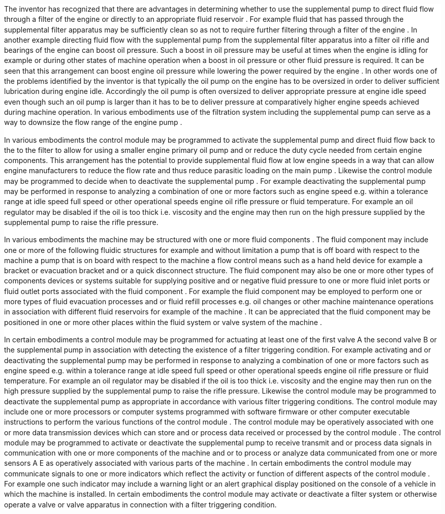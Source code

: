 The inventor has recognized that there are advantages in determining whether to use the supplemental pump to direct fluid flow through a filter of the engine or directly to an appropriate fluid reservoir . For example fluid that has passed through the supplemental filter apparatus may be sufficiently clean so as not to require further filtering through a filter of the engine . In another example directing fluid flow with the supplemental pump from the supplemental filter apparatus into a filter oil rifle and bearings of the engine can boost oil pressure. Such a boost in oil pressure may be useful at times when the engine is idling for example or during other states of machine operation when a boost in oil pressure or other fluid pressure is required. It can be seen that this arrangement can boost engine oil pressure while lowering the power required by the engine . In other words one of the problems identified by the inventor is that typically the oil pump on the engine has to be oversized in order to deliver sufficient lubrication during engine idle. Accordingly the oil pump is often oversized to deliver appropriate pressure at engine idle speed even though such an oil pump is larger than it has to be to deliver pressure at comparatively higher engine speeds achieved during machine operation. In various embodiments use of the filtration system including the supplemental pump can serve as a way to downsize the flow range of the engine pump .

In various embodiments the control module may be programmed to activate the supplemental pump and direct fluid flow back to the to the filter to allow for using a smaller engine primary oil pump and or reduce the duty cycle needed from certain engine components. This arrangement has the potential to provide supplemental fluid flow at low engine speeds in a way that can allow engine manufacturers to reduce the flow rate and thus reduce parasitic loading on the main pump . Likewise the control module may be programmed to decide when to deactivate the supplemental pump . For example deactivating the supplemental pump may be performed in response to analyzing a combination of one or more factors such as engine speed e.g. within a tolerance range at idle speed full speed or other operational speeds engine oil rifle pressure or fluid temperature. For example an oil regulator may be disabled if the oil is too thick i.e. viscosity and the engine may then run on the high pressure supplied by the supplemental pump to raise the rifle pressure.

In various embodiments the machine may be structured with one or more fluid components . The fluid component may include one or more of the following fluidic structures for example and without limitation a pump that is off board with respect to the machine a pump that is on board with respect to the machine a flow control means such as a hand held device for example a bracket or evacuation bracket and or a quick disconnect structure. The fluid component may also be one or more other types of components devices or systems suitable for supplying positive and or negative fluid pressure to one or more fluid inlet ports or fluid outlet ports associated with the fluid component . For example the fluid component may be employed to perform one or more types of fluid evacuation processes and or fluid refill processes e.g. oil changes or other machine maintenance operations in association with different fluid reservoirs for example of the machine . It can be appreciated that the fluid component may be positioned in one or more other places within the fluid system or valve system of the machine .

In certain embodiments a control module may be programmed for actuating at least one of the first valve A the second valve B or the supplemental pump in association with detecting the existence of a filter triggering condition. For example activating and or deactivating the supplemental pump may be performed in response to analyzing a combination of one or more factors such as engine speed e.g. within a tolerance range at idle speed full speed or other operational speeds engine oil rifle pressure or fluid temperature. For example an oil regulator may be disabled if the oil is too thick i.e. viscosity and the engine may then run on the high pressure supplied by the supplemental pump to raise the rifle pressure. Likewise the control module may be programmed to deactivate the supplemental pump as appropriate in accordance with various filter triggering conditions. The control module may include one or more processors or computer systems programmed with software firmware or other computer executable instructions to perform the various functions of the control module . The control module may be operatively associated with one or more data transmission devices which can store and or process data received or processed by the control module . The control module may be programmed to activate or deactivate the supplemental pump to receive transmit and or process data signals in communication with one or more components of the machine and or to process or analyze data communicated from one or more sensors A E as operatively associated with various parts of the machine . In certain embodiments the control module may communicate signals to one or more indicators which reflect the activity or function of different aspects of the control module . For example one such indicator may include a warning light or an alert graphical display positioned on the console of a vehicle in which the machine is installed. In certain embodiments the control module may activate or deactivate a filter system or otherwise operate a valve or valve apparatus in connection with a filter triggering condition.
